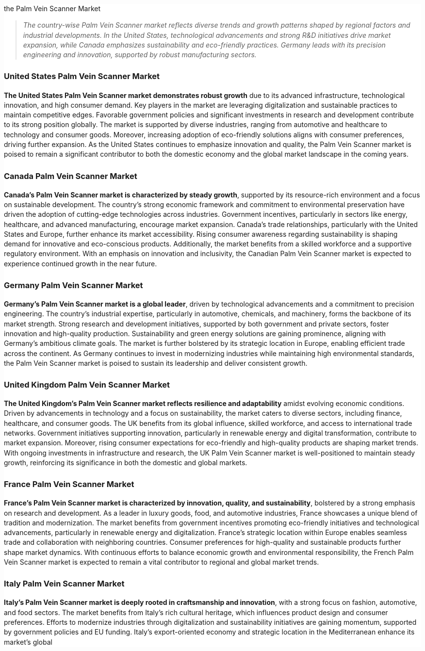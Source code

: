 the Palm Vein Scanner Market<br /></span></h1><blockquote><p><em><span class="">The country-wise Palm Vein Scanner market reflects diverse trends and growth patterns shaped by regional factors and industrial developments. In the United States, technological advancements and strong R&amp;D initiatives drive market expansion, while Canada emphasizes sustainability and eco-friendly practices. Germany leads with its precision engineering and innovation, supported by robust manufacturing sectors.</span></em></p></blockquote><h3><strong>United States Palm Vein Scanner Market</strong></h3><p><strong>The United States Palm Vein Scanner market demonstrates robust growth</strong> due to its advanced infrastructure, technological innovation, and high consumer demand. Key players in the market are leveraging digitalization and sustainable practices to maintain competitive edges. Favorable government policies and significant investments in research and development contribute to its strong position globally. The market is supported by diverse industries, ranging from automotive and healthcare to technology and consumer goods. Moreover, increasing adoption of eco-friendly solutions aligns with consumer preferences, driving further expansion. As the United States continues to emphasize innovation and quality, the Palm Vein Scanner market is poised to remain a significant contributor to both the domestic economy and the global market landscape in the coming years.</p><h3><strong>Canada Palm Vein Scanner Market</strong></h3><p><strong>Canada&rsquo;s Palm Vein Scanner market is characterized by steady growth</strong>, supported by its resource-rich environment and a focus on sustainable development. The country&rsquo;s strong economic framework and commitment to environmental preservation have driven the adoption of cutting-edge technologies across industries. Government incentives, particularly in sectors like energy, healthcare, and advanced manufacturing, encourage market expansion. Canada&rsquo;s trade relationships, particularly with the United States and Europe, further enhance its market accessibility. Rising consumer awareness regarding sustainability is shaping demand for innovative and eco-conscious products. Additionally, the market benefits from a skilled workforce and a supportive regulatory environment. With an emphasis on innovation and inclusivity, the Canadian Palm Vein Scanner market is expected to experience continued growth in the near future.</p><h3><strong>Germany Palm Vein Scanner Market</strong></h3><p><strong>Germany&rsquo;s Palm Vein Scanner market is a global leader</strong>, driven by technological advancements and a commitment to precision engineering. The country&rsquo;s industrial expertise, particularly in automotive, chemicals, and machinery, forms the backbone of its market strength. Strong research and development initiatives, supported by both government and private sectors, foster innovation and high-quality production. Sustainability and green energy solutions are gaining prominence, aligning with Germany&rsquo;s ambitious climate goals. The market is further bolstered by its strategic location in Europe, enabling efficient trade across the continent. As Germany continues to invest in modernizing industries while maintaining high environmental standards, the Palm Vein Scanner market is poised to sustain its leadership and deliver consistent growth.</p><h3><strong>United Kingdom Palm Vein Scanner Market</strong></h3><p><strong>The United Kingdom&rsquo;s Palm Vein Scanner market reflects resilience and adaptability</strong> amidst evolving economic conditions. Driven by advancements in technology and a focus on sustainability, the market caters to diverse sectors, including finance, healthcare, and consumer goods. The UK benefits from its global influence, skilled workforce, and access to international trade networks. Government initiatives supporting innovation, particularly in renewable energy and digital transformation, contribute to market expansion. Moreover, rising consumer expectations for eco-friendly and high-quality products are shaping market trends. With ongoing investments in infrastructure and research, the UK Palm Vein Scanner market is well-positioned to maintain steady growth, reinforcing its significance in both the domestic and global markets.</p><h3><strong>France Palm Vein Scanner Market</strong></h3><p><strong>France&rsquo;s Palm Vein Scanner market is characterized by innovation, quality, and sustainability</strong>, bolstered by a strong emphasis on research and development. As a leader in luxury goods, food, and automotive industries, France showcases a unique blend of tradition and modernization. The market benefits from government incentives promoting eco-friendly initiatives and technological advancements, particularly in renewable energy and digitalization. France&rsquo;s strategic location within Europe enables seamless trade and collaboration with neighboring countries. Consumer preferences for high-quality and sustainable products further shape market dynamics. With continuous efforts to balance economic growth and environmental responsibility, the French Palm Vein Scanner market is expected to remain a vital contributor to regional and global market trends.</p><h3><strong>Italy Palm Vein Scanner Market</strong></h3><p><strong>Italy&rsquo;s Palm Vein Scanner market is deeply rooted in craftsmanship and innovation</strong>, with a strong focus on fashion, automotive, and food sectors. The market benefits from Italy&rsquo;s rich cultural heritage, which influences product design and consumer preferences. Efforts to modernize industries through digitalization and sustainability initiatives are gaining momentum, supported by government policies and EU funding. Italy&rsquo;s export-oriented economy and strategic location in the Mediterranean enhance its market&rsquo;s global